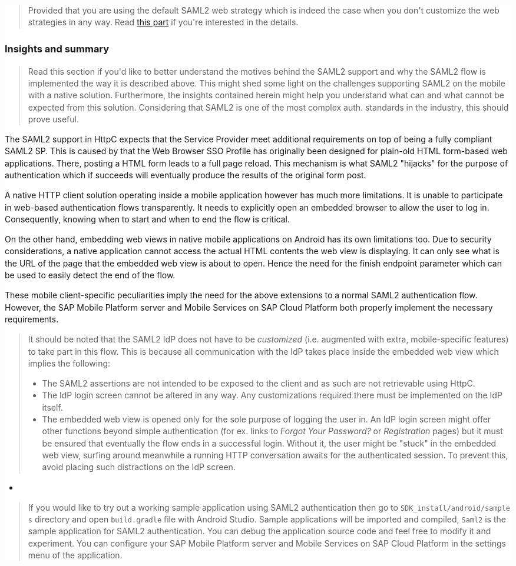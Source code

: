 > Provided that you are using the default SAML2 web strategy which is indeed the case when you don't customize the web strategies in any way. Read [this part](#webstrategies) if you're interested in the details.

### <a name="sum4"></a> Insights and summary

> Read this section if you'd like to better understand the motives behind the SAML2 support and why the SAML2 flow is implemented the way it is described above. This might shed some light on the challenges supporting SAML2 on the mobile with a native solution. Furthermore, the insights contained herein might help you understand what can and what cannot be expected from this solution. Considering that SAML2 is one of the most complex auth. standards in the industry, this should prove useful.

The SAML2 support in HttpC expects that the Service Provider meet additional requirements on top of being a fully compliant SAML2 SP. This is caused by that the Web Browser SSO Profile has originally been designed for plain-old HTML form-based web applications. There, posting a HTML form leads to a full page reload. This mechanism is what SAML2 "hijacks" for the purpose of authentication which if succeeds will eventually produce the results of the original form post.

A native HTTP client solution operating inside a mobile application however has much more limitations. It is unable to participate in web-based authentication flows transparently. It needs to explicitly open an embedded browser to allow the user to log in. Consequently, knowing when to start and when to end the flow is critical.

On the other hand, embedding web views in native mobile applications on Android has its own limitations too. Due to security considerations, a native application cannot access the actual HTML contents the web view is displaying. It can only see what is the URL of the page that the embedded web view is about to open. Hence the need for the finish endpoint parameter which can be used to easily detect the end of the flow.

These mobile client-specific peculiarities imply the need for the above extensions to a normal SAML2 authentication flow. However, the SAP Mobile Platform server and Mobile Services on SAP Cloud Platform both properly implement the necessary requirements.

> It should be noted that the SAML2 IdP does not have to be _customized_  (i.e. augmented with extra, mobile-specific features) to take part in this flow. This is because all communication with the IdP takes place inside the embedded web view which implies the following:
>
> * The SAML2 assertions are not intended to be exposed to the client and as such are not retrievable using HttpC.
> * The IdP login screen cannot be altered in any way. Any customizations required there must be implemented on the IdP itself.
> * The embedded web view is opened only for the sole purpose of logging the user in. An IdP login screen might offer other functions beyond simple authentication (for ex. links to _Forgot Your Password?_ or _Registration_ pages) but it must be ensured that eventually the flow ends in a successful login. Without it, the user might be "stuck" in the embedded web view, surfing around meanwhile a running HTTP conversation awaits for the authenticated session. To prevent this, avoid placing such distractions on the IdP screen.

-
 
> If you would like to try out a working sample application using SAML2 authentication then go to `SDK_install/android/samples` directory and open `build.gradle` file with Android Studio. Sample applications will be imported and compiled, `Saml2` is the sample application for SAML2 authentication. You can debug the application source code and feel free to modify it and experiment. You can configure your SAP Mobile Platform server and Mobile Services on SAP Cloud Platform in the settings menu of the application.
